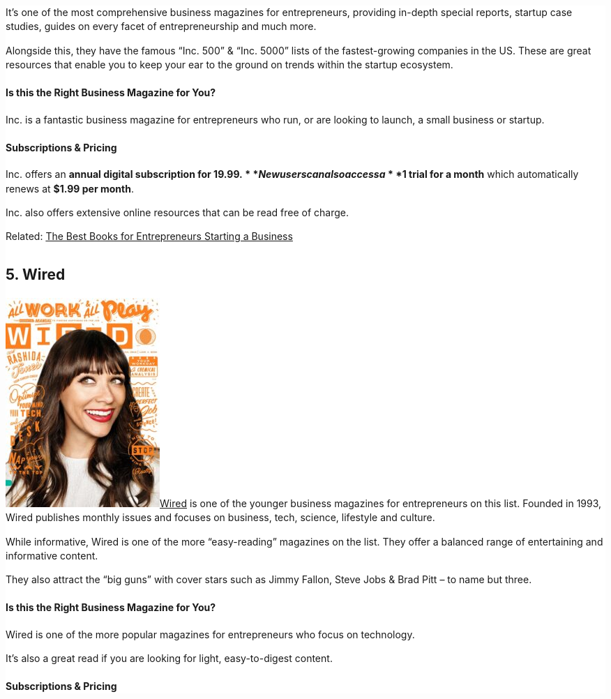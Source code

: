 It’s one of the most comprehensive business magazines for entrepreneurs, providing in-depth special reports, startup case studies, guides on every facet of entrepreneurship and much more.

Alongside this, they have the famous “Inc. 500” & “Inc. 5000” lists of the fastest-growing companies in the US. These are great resources that enable you to keep your ear to the ground on trends within the startup ecosystem.

#### Is this the Right Business Magazine for You?

Inc. is a fantastic business magazine for entrepreneurs who run, or are looking to launch, a small business or startup.

#### Subscriptions & Pricing

Inc. offers an **annual digital subscription for $19.99.** New users can also access a **$1 trial for a month** which automatically renews at **$1.99 per month**.

Inc. also offers extensive online resources that can be read free of charge.



Related: [The Best Books for Entrepreneurs Starting a Business](https://altar.io/the-12-best-books-for-entrepreneurs-starting-a-business-in-2021/)

## 5\. Wired

![Wired Business Magazine Cover](images/Wired-Cover-221x300.jpg)[Wired](https://www.wired.com/) is one of the younger business magazines for entrepreneurs on this list. Founded in 1993, Wired publishes monthly issues and focuses on business, tech, science, lifestyle and culture.

While informative, Wired is one of the more “easy-reading” magazines on the list. They offer a balanced range of entertaining and informative content.

They also attract the “big guns” with cover stars such as Jimmy Fallon, Steve Jobs & Brad Pitt – to name but three.

#### Is this the Right Business Magazine for You?

Wired is one of the more popular magazines for entrepreneurs who focus on technology.

It’s also a great read if you are looking for light, easy-to-digest content.

#### Subscriptions & Pricing
